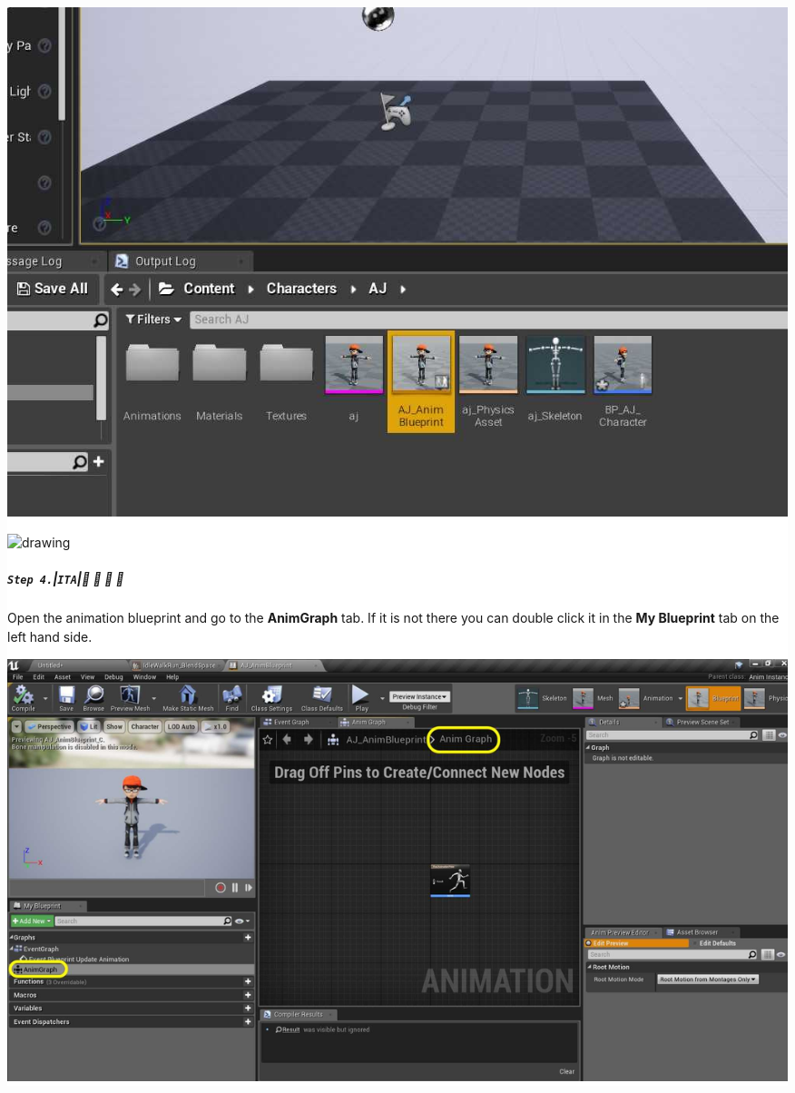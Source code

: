 ![namne file AJ_AnimBlueprint](images/CallItAJAnimBP.jpg)

<img src="https://via.placeholder.com/500x2/45D7CA/45D7CA" alt="drawing" height="2px" alt = ""/>

##### `Step 4.`\|`ITA`|:small_blue_diamond: :small_blue_diamond: :small_blue_diamond: :small_blue_diamond:

Open the animation blueprint and go to the **AnimGraph** tab. If it is not there you can double click it in the **My Blueprint** tab on the left hand side.

![open animgraph](images/GoToAnimGraphTabAnimBP.jpg)
